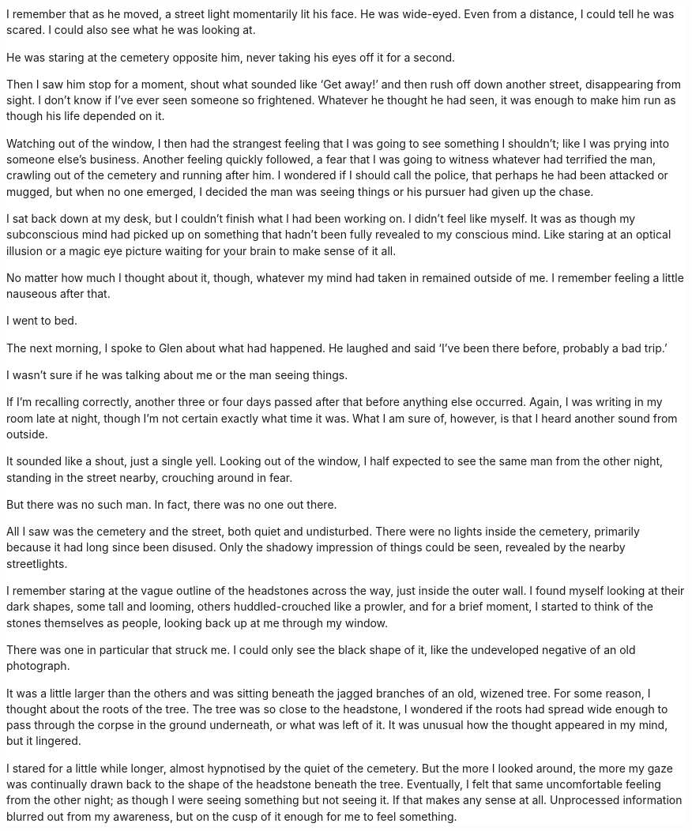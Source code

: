 I remember that as he moved, a street light momentarily lit his face. He was wide-eyed. Even from a distance, I could tell he was scared. I could also see what he was looking at.

He was staring at the cemetery opposite him, never taking his eyes off it for a second. 

Then I saw him stop for a moment, shout what sounded like ‘Get away!’ and then rush off down another street, disappearing from sight. I don’t know if I’ve ever seen someone so frightened. Whatever he thought he had seen, it was enough to make him run as though his life depended on it.

Watching out of the window, I then had the strangest feeling that I was going to see something I shouldn’t; like I was prying into someone else’s business. Another feeling quickly followed, a fear that I was going to witness whatever had terrified the man, crawling out of the cemetery and running after him. I wondered if I should call the police, that perhaps he had been attacked or mugged, but when no one emerged, I decided the man was seeing things or his pursuer had given up the chase.

I sat back down at my desk, but I couldn’t finish what I had been working on. I didn’t feel like myself. It was as though my subconscious mind had picked up on something that hadn’t been fully revealed to my conscious mind. Like staring at an optical illusion or a magic eye picture waiting for your brain to make sense of it all. 

No matter how much I thought about it, though, whatever my mind had taken in remained outside of me. I remember feeling a little nauseous after that.

I went to bed. 

The next morning, I spoke to Glen about what had happened. He laughed and said ‘I’ve been there before, probably a bad trip.’

I wasn’t sure if he was talking about me or the man seeing things. 

If I’m recalling correctly, another three or four days passed after that before anything else occurred. Again, I was writing in my room late at night, though I’m not certain exactly what time it was. What I am sure of, however, is that I heard another sound from outside.

It sounded like a shout, just a single yell. Looking out of the window, I half expected to see the same man from the other night, standing in the street nearby, crouching around in fear.

But there was no such man. In fact, there was no one out there.

All I saw was the cemetery and the street, both quiet and undisturbed. There were no lights inside the cemetery, primarily because it had long since been disused. Only the shadowy impression of things could be seen, revealed by the nearby streetlights.

I remember staring at the vague outline of the headstones across the way, just inside the outer wall. I found myself looking at their dark shapes, some tall and looming, others huddled-crouched like a prowler, and for a brief moment, I started to think of the stones themselves as people, looking back up at me through my window.

There was one in particular that struck me. I could only see the black shape of it, like the undeveloped negative of an old photograph. 

It was a little larger than the others and was sitting beneath the jagged branches of an old, wizened tree. For some reason, I thought about the roots of the tree. The tree was so close to the headstone, I wondered if the roots had spread wide enough to pass through the corpse in the ground underneath, or what was left of it. It was unusual how the thought appeared in my mind, but it lingered.

I stared for a little while longer, almost hypnotised by the quiet of the cemetery. But the more I looked around, the more my gaze was continually drawn back to the shape of the headstone beneath the tree. Eventually, I felt that same uncomfortable feeling from the other night; as though I were seeing something but not seeing it. If that makes any sense at all. Unprocessed information blurred out from my awareness, but on the cusp of it enough for me to feel something. 
